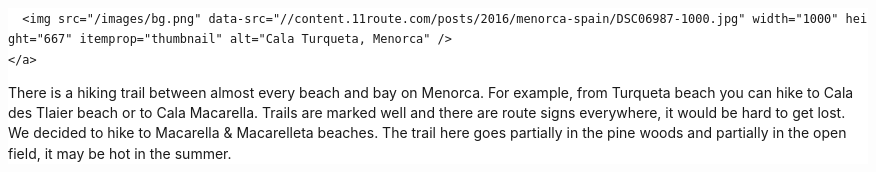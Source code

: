       <img src="/images/bg.png" data-src="//content.11route.com/posts/2016/menorca-spain/DSC06987-1000.jpg" width="1000" height="667" itemprop="thumbnail" alt="Cala Turqueta, Menorca" />
    </a>
  </figure>
</section>

<div class="youtube-video" id="menorca-turqueta-02" data-video-id="F_QyK9FHovg" width="1000" height="563"></div>

<section class="text-block">
There is a hiking trail between almost every beach and bay on Menorca.
For example, from Turqueta beach you can hike to Cala des Tlaier beach or to Cala Macarella.
Trails are marked well and there are route signs everywhere, it would be hard to get lost.
We decided to hike to Macarella & Macarelleta beaches.
The trail here goes partially in the pine woods and partially in the open field, it may be hot in the summer.
</section>
